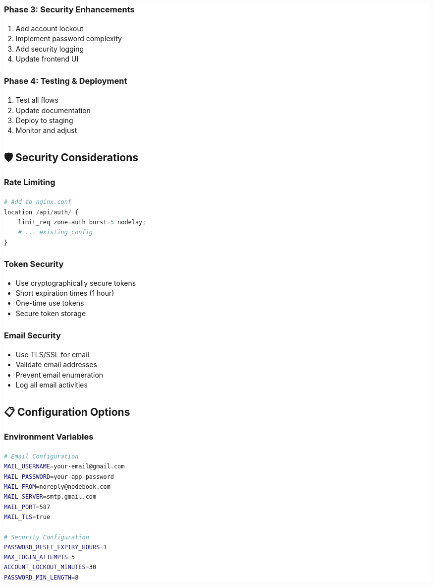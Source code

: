 ### Phase 3: Security Enhancements
1. Add account lockout
2. Implement password complexity
3. Add security logging
4. Update frontend UI

### Phase 4: Testing & Deployment
1. Test all flows
2. Update documentation
3. Deploy to staging
4. Monitor and adjust

## 🛡️ Security Considerations

### Rate Limiting
```python
# Add to nginx.conf
location /api/auth/ {
    limit_req zone=auth burst=5 nodelay;
    # ... existing config
}
```

### Token Security
- Use cryptographically secure tokens
- Short expiration times (1 hour)
- One-time use tokens
- Secure token storage

### Email Security
- Use TLS/SSL for email
- Validate email addresses
- Prevent email enumeration
- Log all email activities

## 📋 Configuration Options

### Environment Variables
```bash
# Email Configuration
MAIL_USERNAME=your-email@gmail.com
MAIL_PASSWORD=your-app-password
MAIL_FROM=noreply@nodebook.com
MAIL_SERVER=smtp.gmail.com
MAIL_PORT=587
MAIL_TLS=true

# Security Configuration
PASSWORD_RESET_EXPIRY_HOURS=1
MAX_LOGIN_ATTEMPTS=5
ACCOUNT_LOCKOUT_MINUTES=30
PASSWORD_MIN_LENGTH=8
```
